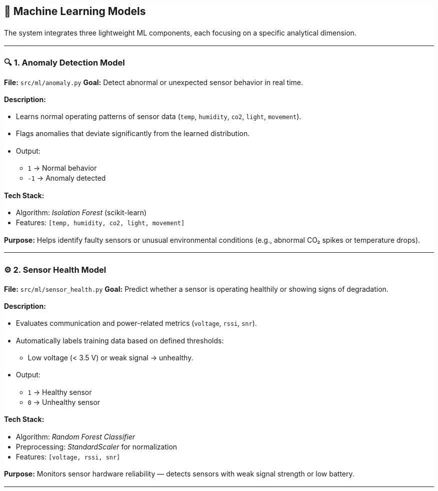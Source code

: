 
## 🧠 Machine Learning Models

The system integrates three lightweight ML components, each focusing on a specific analytical dimension.

---

### 🔍 1. Anomaly Detection Model

**File:** `src/ml/anomaly.py`
**Goal:** Detect abnormal or unexpected sensor behavior in real time.

**Description:**

* Learns normal operating patterns of sensor data (`temp`, `humidity`, `co2`, `light`, `movement`).
* Flags anomalies that deviate significantly from the learned distribution.
* Output:

  * `1` → Normal behavior
  * `-1` → Anomaly detected

**Tech Stack:**

* Algorithm: *Isolation Forest* (scikit-learn)
* Features: `[temp, humidity, co2, light, movement]`

**Purpose:** Helps identify faulty sensors or unusual environmental conditions (e.g., abnormal CO₂ spikes or temperature drops).

---

### ⚙️ 2. Sensor Health Model

**File:** `src/ml/sensor_health.py`
**Goal:** Predict whether a sensor is operating healthily or showing signs of degradation.

**Description:**

* Evaluates communication and power-related metrics (`voltage`, `rssi`, `snr`).
* Automatically labels training data based on defined thresholds:

  * Low voltage (< 3.5 V) or weak signal → unhealthy.
* Output:

  * `1` → Healthy sensor
  * `0` → Unhealthy sensor

**Tech Stack:**

* Algorithm: *Random Forest Classifier*
* Preprocessing: *StandardScaler* for normalization
* Features: `[voltage, rssi, snr]`

**Purpose:** Monitors sensor hardware reliability — detects sensors with weak signal strength or low battery.

---
